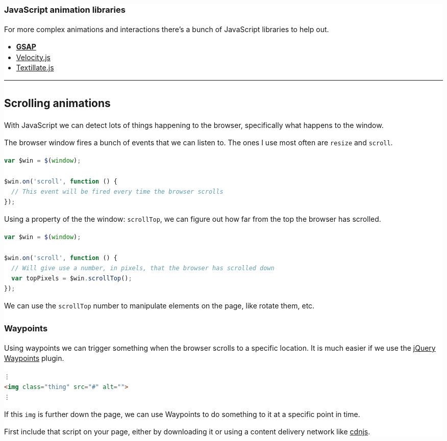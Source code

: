 ### JavaScript animation libraries

For more complex animations and interactions there’s a bunch of JavaScript libraries to help out.

- **[GSAP](http://greensock.com/gsap)**
- [Velocity.js](http://julian.com/research/velocity/)
- [Textillate.js](http://jschr.github.io/textillate/)

---

## Scrolling animations

With JavaScript we can detect lots of things happening to the browser, specifically what happens to the window.

The browser window fires a bunch of events that we can listen to. The ones I use most often are `resize` and `scroll`.

```js
var $win = $(window);

$win.on('scroll', function () {
  // This event will be fired every time the browser scrolls
});
```

Using a property of the the window: `scrollTop`, we can figure out how far from the top the browser has scrolled.

```js
var $win = $(window);

$win.on('scroll', function () {
  // Will give use a number, in pixels, that the browser has scrolled down
  var topPixels = $win.scrollTop();
});
```

We can use the `scrollTop` number to manipulate elements on the page, like rotate them, etc.

### Waypoints

Using waypoints we can trigger something when the browser scrolls to a specific location. It is much easier if we use the [jQuery Waypoints](http://imakewebthings.com/waypoints/) plugin.

```html
⋮
<img class="thing" src="#" alt="">
⋮
```

If this `img` is further down the page, we can use Waypoints to do something to it at a specific point in time.

First include that script on your page, either by downloading it or using a content delivery network like [cdnjs](https://cdnjs.com/).
